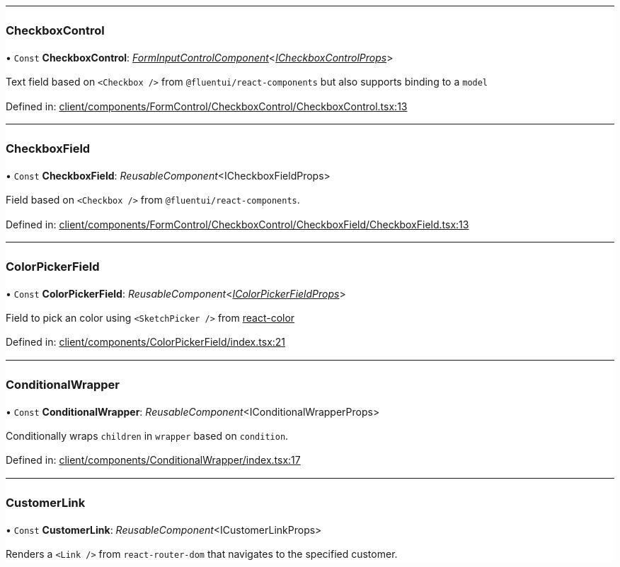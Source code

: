 ___

### CheckboxControl

• `Const` **CheckboxControl**: [*FormInputControlComponent*](components.md#forminputcontrolcomponent)<[*ICheckboxControlProps*](../interfaces/components.icheckboxcontrolprops.md)\>

Text field based on `<Checkbox />` from `@fluentui/react-components`
but also supports binding to a `model`

Defined in: [client/components/FormControl/CheckboxControl/CheckboxControl.tsx:13](https://github.com/Puzzlepart/did/blob/dev/client/components/FormControl/CheckboxControl/CheckboxControl.tsx#L13)

___

### CheckboxField

• `Const` **CheckboxField**: *ReusableComponent*<ICheckboxFieldProps\>

Field based on `<Checkbox />` from `@fluentui/react-components`.

Defined in: [client/components/FormControl/CheckboxControl/CheckboxField/CheckboxField.tsx:13](https://github.com/Puzzlepart/did/blob/dev/client/components/FormControl/CheckboxControl/CheckboxField/CheckboxField.tsx#L13)

___

### ColorPickerField

• `Const` **ColorPickerField**: *ReusableComponent*<[*IColorPickerFieldProps*](../interfaces/components.icolorpickerfieldprops.md)\>

Field to pick an color using `<SketchPicker />` from
[react-color](https://www.npmjs.com/package/react-color)

Defined in: [client/components/ColorPickerField/index.tsx:21](https://github.com/Puzzlepart/did/blob/dev/client/components/ColorPickerField/index.tsx#L21)

___

### ConditionalWrapper

• `Const` **ConditionalWrapper**: *ReusableComponent*<IConditionalWrapperProps\>

Conditionally wraps `children` in `wrapper` based on `condition`.

Defined in: [client/components/ConditionalWrapper/index.tsx:17](https://github.com/Puzzlepart/did/blob/dev/client/components/ConditionalWrapper/index.tsx#L17)

___

### CustomerLink

• `Const` **CustomerLink**: *ReusableComponent*<ICustomerLinkProps\>

Renders a `<Link />` from `react-router-dom` that
navigates to the specified customer.
